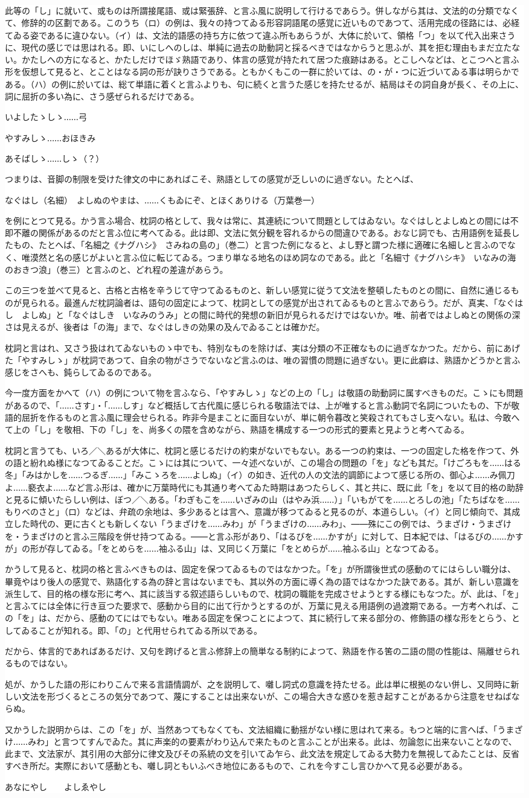 

此等の「し」に就いて、或ものは所謂接尾語、或は緊張辞、と言ふ風に説明して行けるであらう。併しながら其は、文法的の分類でなくて、修辞的の区劃である。このうち（ロ）の例は、我々の持つてゐる形容詞語尾の感覚に近いものであつて、活用完成の径路には、必経てゐる姿であるに違ひない。（イ）は、文法的語感の持ち方に依つて違ふ所もあらうが、大体に於いて、領格「つ」を以て代入出来さうに、現代の感じでは思はれる。即、いにしへのしは、単純に過去の助動詞と採るべきではなからうと思ふが、其を拒む理由もまだ立たない。かたしへの方になると、かたしだけでほゞ熟語であり、体言の感覚が持たれて居つた痕跡はある。とこしへなどは、とこつへと言ふ形を仮想して見ると、とことはなる詞の形が訣りさうである。ともかくもこの一群に於いては、の・が・つに近づいてゐる事は明らかである。（ハ）の例に於いては、総て単語に着くと言ふよりも、句に続くと言うた感じを持たせるが、結局はその詞自身が長く、その上に、詞に屈折の多い為に、さう感ぜられるだけである。


いよしたゝしゝ……弓

やすみしゝ……おほきみ

あそばしゝ……しゝ（？）



つまりは、音脚の制限を受けた律文の中にあればこそ、熟語としての感覚が乏しいのに過ぎない。たとへば、


なぐはし（名細）　よしぬのやまは、……くもゐにぞ、とほくありける（万葉巻一）



を例にとつて見る。かう言ふ場合、枕詞の格として、我々は常に、其連続について問題としてはゐない。なぐはしとよしぬとの間には不即不離の関係があるのだと言ふ位に考へてゐる。此は即、文法に気分観を容れるからの間違ひである。おなじ詞でも、古用語例を延長したもの、たとへば、「名細之《ナグハシ》　さみねの島の」（巻二）と言つた例になると、よし野と謂つた様に適確に名細しと言ふのでなく、唯漠然と名の感じがよいと言ふ位に転じてゐる。つまり単なる地名のほめ詞なのである。此と「名細寸《ナグハシキ》　いなみの海のおきつ浪」（巻三）と言ふのと、どれ程の差違があらう。

この三つを並べて見ると、古格と古格を辛うじて守つてゐるものと、新しい感覚に従うて文法を整頓したものとの間に、自然に通じるものが見られる。最進んだ枕詞論者は、語句の固定によつて、枕詞としての感覚が出されてゐるものと言ふであらう。だが、真実、「なぐはし　よしぬ」と「なぐはしき　いなみのうみ」との間に時代的発想の新旧が見られるだけではないか。唯、前者ではよしぬとの関係の深さは見えるが、後者は「の海」まで、なぐはしきの効果の及んでゐることは確かだ。

枕詞と言はれ、又さう扱はれてゐないものゝ中でも、特別なものを除けば、実は分類の不正確なものに過ぎなかつた。だから、前にあげた「やすみしゝ」が枕詞であつて、自余の物がさうでないなど言ふのは、唯の習慣の問題に過ぎない。更に此癖は、熟語かどうかと言ふ感じをさへも、鈍らしてゐるのである。

今一度方面をかへて（ハ）の例について物を言ふなら、「やすみしゝ」などの上の「し」は敬語の助動詞に属すべきものだ。こゝにも問題があるので、「……さす」・「……しす」など概括して古代風に感じられる敬語法では、上が唯すると言ふ動詞で名詞についたもの、下が敬語的屈折を作るものと言ふ風に理会せられる。昨非今是まことに面目ないが、単に朝令暮改と笑殺されてもさし支へない。私は、今敢へて上の「し」を敬相、下の「し」を、尚多くの隈を含めながら、熟語を構成する一つの形式的要素と見ようと考へてゐる。

枕詞と言うても、いろ／＼あるが大体に、枕詞と感じるだけの約束がないでもない。ある一つの約束は、一つの固定した格を作つて、外の語と紛れぬ様になつてゐることだ。こゝには其について、一々述べないが、この場合の問題の「を」なども其だ。「けごろもを……はる冬」「みはかしを……つるぎ……」「みこゝろを……よしぬ」（イ）の如き、近代の人の文法的調節によつて感じる所の、御心よ……み佩刀よ……褻衣よ……など言ふ形は、確かに万葉時代にも其通り考へてゐた時期はあつたらしく、其と共に、既に此「を」を以て目的格の助辞と見るに傾いたらしい例は、ぼつ／＼ある。「わぎもこを……いざみの山（はやみ浜……）」「いもがてを……とろしの池」「たちばなを……もりべのさと」（ロ）などは、弁疏の余地は、多少あるとは言へ、意識が移つてゐると見るのが、本道らしい。（イ）と同じ傾向で、其成立した時代の、更に古くとも新しくない「うまざけを……みわ」が「うまざけの……みわ」、――殊にこの例では、うまざけ・うまざけを・うまざけのと言ふ三階段を併せ持つてゐる。――と言ふ形があり、「はるびを……かすが」に対して、日本紀では、「はるびの……かすが」の形が存してゐる。「をとめらを……袖ふる山」は、又同じく万葉に「をとめらが……袖ふる山」となつてゐる。

かうして見ると、枕詞の格と言ふべきものは、固定を保つてゐるものではなかつた。「を」が所謂後世式の感動のてにはらしい職分は、畢竟やはり後人の感覚で、熟語化する為の辞と言はないまでも、其以外の方面に導く為の語ではなかつた訣である。其が、新しい意識を派生して、目的格の様な形に考へ、其に該当する叙述語らしいもので、枕詞の職能を完成させようとする様にもなつた。が、此は、「を」と言ふてには全体に行き亘つた要求で、感動から目的に出て行かうとするのが、万葉に見える用語例の過渡期である。一方考へれば、この「を」は、だから、感動のてにはでもない。唯ある固定を保つことによつて、其に続行して来る部分の、修飾語の様な形をとらう、としてゐることが知れる。即、「の」と代用せられてゐる所以である。

だから、体言的であればあるだけ、又句を跨げると言ふ修辞上の簡単なる制約によつて、熟語を作る筈の二語の間の性能は、隔離せられるものではない。

処が、かうした語の形にわりこんで来る言語情調が、之を説明して、囃し詞式の意識を持たせる。此は単に根拠のない併し、又同時に新しい文法を形づくるところの気分であつて、蔑にすることは出来ないが、この場合大きな惑ひを惹き起すことがあるから注意をせねばならぬ。

又かうした説明からは、この「を」が、当然あつてもなくても、文法組織に動揺がない様に思はれて来る。もつと端的に言へば、「うまざけ……みわ」と言つてすんでゐた。其に声楽的の要素がわり込んで来たものと言ふことが出来る。此は、勿論忽に出来ないことなので、此まで、文法家が、其引用の大部分に律文及びその系統の文を引いてゐ乍ら、此文法を規定してゐる大勢力を無視してゐたことは、反省すべき所だ。実際において感動とも、囃し詞ともいふべき地位にあるもので、これを今すこし言ひかへて見る必要がある。


あなにやし　　よしゑやし
